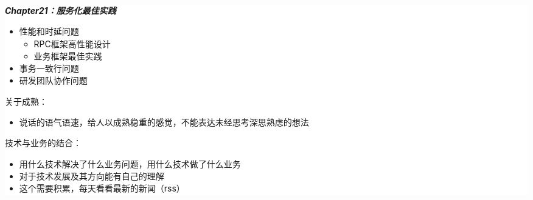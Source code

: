 
***Chapter21：服务化最佳实践***
   * 性能和时延问题
      * RPC框架高性能设计
      * 业务框架最佳实践
   * 事务一致行问题            
   * 研发团队协作问题




关于成熟：
   * 说话的语气语速，给人以成熟稳重的感觉，不能表达未经思考深思熟虑的想法

技术与业务的结合：
   * 用什么技术解决了什么业务问题，用什么技术做了什么业务
   * 对于技术发展及其方向能有自己的理解
   * 这个需要积累，每天看看最新的新闻（rss）










